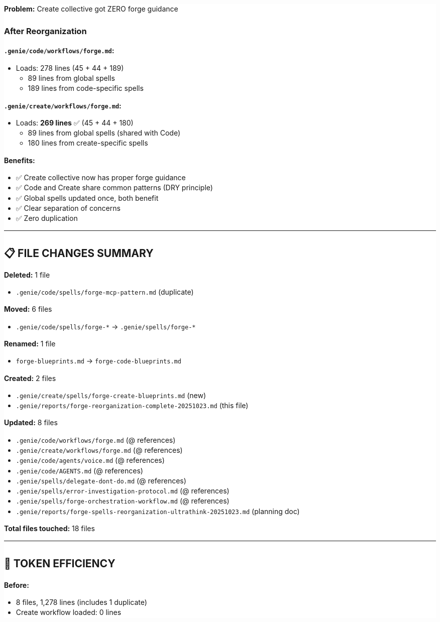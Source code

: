 **Problem:** Create collective got ZERO forge guidance

### After Reorganization

**`.genie/code/workflows/forge.md`:**
- Loads: 278 lines (45 + 44 + 189)
  - 89 lines from global spells
  - 189 lines from code-specific spells

**`.genie/create/workflows/forge.md`:**
- Loads: **269 lines** ✅ (45 + 44 + 180)
  - 89 lines from global spells (shared with Code)
  - 180 lines from create-specific spells

**Benefits:**
- ✅ Create collective now has proper forge guidance
- ✅ Code and Create share common patterns (DRY principle)
- ✅ Global spells updated once, both benefit
- ✅ Clear separation of concerns
- ✅ Zero duplication

---

## 📋 FILE CHANGES SUMMARY

**Deleted:** 1 file
- `.genie/code/spells/forge-mcp-pattern.md` (duplicate)

**Moved:** 6 files
- `.genie/code/spells/forge-*` → `.genie/spells/forge-*`

**Renamed:** 1 file
- `forge-blueprints.md` → `forge-code-blueprints.md`

**Created:** 2 files
- `.genie/create/spells/forge-create-blueprints.md` (new)
- `.genie/reports/forge-reorganization-complete-20251023.md` (this file)

**Updated:** 8 files
- `.genie/code/workflows/forge.md` (@ references)
- `.genie/create/workflows/forge.md` (@ references)
- `.genie/code/agents/voice.md` (@ references)
- `.genie/code/AGENTS.md` (@ references)
- `.genie/spells/delegate-dont-do.md` (@ references)
- `.genie/spells/error-investigation-protocol.md` (@ references)
- `.genie/spells/forge-orchestration-workflow.md` (@ references)
- `.genie/reports/forge-spells-reorganization-ultrathink-20251023.md` (planning doc)

**Total files touched:** 18 files

---

## 🎯 TOKEN EFFICIENCY

**Before:**
- 8 files, 1,278 lines (includes 1 duplicate)
- Create workflow loaded: 0 lines

